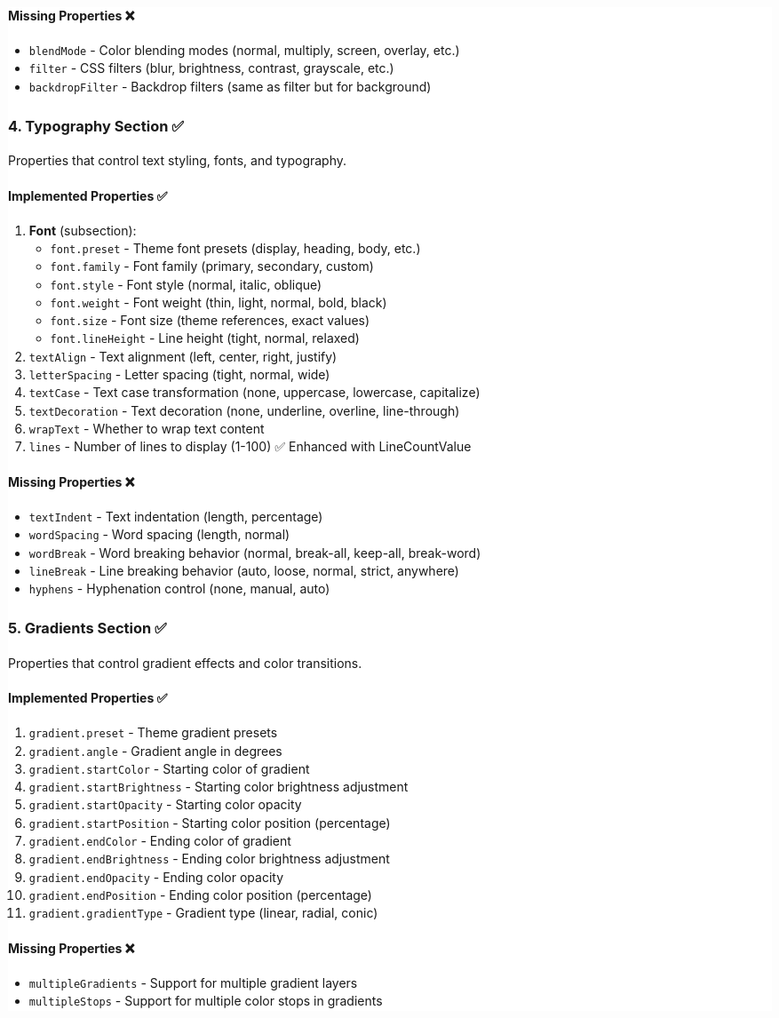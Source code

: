 #### Missing Properties ❌
- `blendMode` - Color blending modes (normal, multiply, screen, overlay, etc.)
- `filter` - CSS filters (blur, brightness, contrast, grayscale, etc.)
- `backdropFilter` - Backdrop filters (same as filter but for background)


### 4. Typography Section ✅
Properties that control text styling, fonts, and typography.

#### Implemented Properties ✅
1. **Font** (subsection):
   - `font.preset` - Theme font presets (display, heading, body, etc.)
   - `font.family` - Font family (primary, secondary, custom)
   - `font.style` - Font style (normal, italic, oblique)
   - `font.weight` - Font weight (thin, light, normal, bold, black)
   - `font.size` - Font size (theme references, exact values)
   - `font.lineHeight` - Line height (tight, normal, relaxed)
2. `textAlign` - Text alignment (left, center, right, justify)
3. `letterSpacing` - Letter spacing (tight, normal, wide)
4. `textCase` - Text case transformation (none, uppercase, lowercase, capitalize)
5. `textDecoration` - Text decoration (none, underline, overline, line-through)
6. `wrapText` - Whether to wrap text content
7. `lines` - Number of lines to display (1-100) ✅ Enhanced with LineCountValue

#### Missing Properties ❌
- `textIndent` - Text indentation (length, percentage)
- `wordSpacing` - Word spacing (length, normal)
- `wordBreak` - Word breaking behavior (normal, break-all, keep-all, break-word)
- `lineBreak` - Line breaking behavior (auto, loose, normal, strict, anywhere)
- `hyphens` - Hyphenation control (none, manual, auto)


### 5. Gradients Section ✅
Properties that control gradient effects and color transitions.

#### Implemented Properties ✅
1. `gradient.preset` - Theme gradient presets
2. `gradient.angle` - Gradient angle in degrees
3. `gradient.startColor` - Starting color of gradient
4. `gradient.startBrightness` - Starting color brightness adjustment
5. `gradient.startOpacity` - Starting color opacity
6. `gradient.startPosition` - Starting color position (percentage)
7. `gradient.endColor` - Ending color of gradient
8. `gradient.endBrightness` - Ending color brightness adjustment
9. `gradient.endOpacity` - Ending color opacity
10. `gradient.endPosition` - Ending color position (percentage)
11. `gradient.gradientType` - Gradient type (linear, radial, conic)

#### Missing Properties ❌
- `multipleGradients` - Support for multiple gradient layers
- `multipleStops` - Support for multiple color stops in gradients

